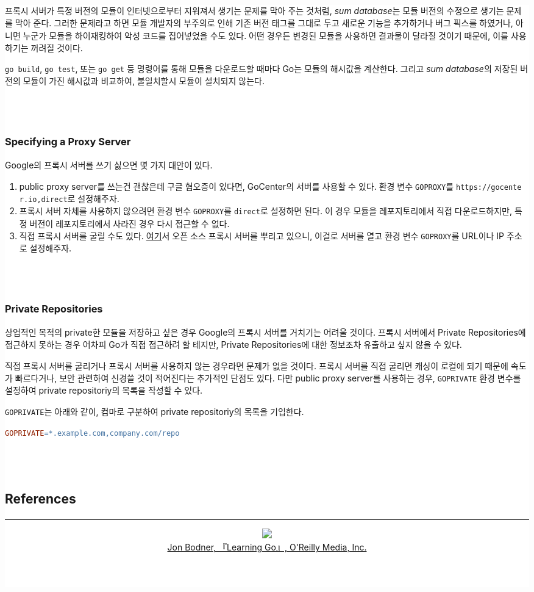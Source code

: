 프록시 서버가 특정 버전의 모듈이 인터넷으로부터 지워져서 생기는 문제를 막아 주는 것처럼,
*sum database*는 모듈 버전의 수정으로 생기는 문제를 막아 준다.
그러한 문제라고 하면 모듈 개발자의 부주의로 인해 기존 버전 태그를 그대로 두고 새로운 기능을 추가하거나 버그 픽스를 하였거나,
아니면 누군가 모듈을 하이재킹하여 악성 코드를 집어넣었을 수도 있다.
어떤 경우든 변경된 모듈을 사용하면 결과물이 달라질 것이기 때문에, 이를 사용하기는 꺼려질 것이다.

`go build`, `go test`, 또는 `go get` 등 명령어를 통해 모듈을 다운로드할 때마다 Go는 모듈의 해시값을 계산한다.
그리고 *sum database*의 저장된 버전의 모듈이 가진 해시값과 비교하여, 불일치할시 모듈이 설치되지 않는다.

<br><br>

### Specifying a Proxy Server

Google의 프록시 서버를 쓰기 싫으면 몇 가지 대안이 있다.

1. public proxy server를 쓰는건 괜찮은데 구글 혐오증이 있다면, GoCenter의 서버를 사용할 수 있다.
   환경 변수 `GOPROXY`를 `https://gocenter.io,direct`로 설정해주자.
2. 프록시 서버 자체를 사용하지 않으려면 환경 변수 `GOPROXY`를 `direct`로 설정하면 된다.
   이 경우 모듈을 레포지토리에서 직접 다운로드하지만, 특정 버전이 레포지토리에서 사라진 경우 다시 접근할 수 없다.
3. 직접 프록시 서버를 굴릴 수도 있다. [여기](https://docs.gomods.io/)서 오픈 소스 프록시 서버를 뿌리고 있으니,
   이걸로 서버를 열고 환경 변수 `GOPROXY`를 URL이나 IP 주소로 설정해주자.

<br><br>

### Private Repositories

상업적인 목적의 private한 모듈을 저장하고 싶은 경우 Google의 프록시 서버를 거치기는 어려울 것이다.
프록시 서버에서 Private Repositories에 접근하지 못하는 경우 어차피 Go가 직접 접근하려 할 테지만,
Private Repositories에 대한 정보조차 유출하고 싶지 않을 수 있다.

직접 프록시 서버를 굴리거나 프록시 서버를 사용하지 않는 경우라면 문제가 없을 것이다.
프록시 서버를 직접 굴리면 캐싱이 로컬에 되기 때문에 속도가 빠르다거나, 보안 관련하여 신경쓸 것이 적어진다는 추가적인 단점도 있다.
다만 public proxy server를 사용하는 경우, `GOPRIVATE` 환경 변수를 설정하여 private repositoriy의 목록을 작성할 수 있다.

`GOPRIVATE`는 아래와 같이, 컴마로 구분하여 private repositoriy의 목록을 기입한다.

```makefile
GOPRIVATE=*.example.com,company.com/repo
```

<br><br>

## References

---

<center>

[![](https://learning.oreilly.com/covers/urn:orm:book:9781492077206/400w/)](https://learning.oreilly.com/library/view/learning-go/9781492077206/) <br>
[Jon Bodner, 『Learning Go』, O'Reilly Media, Inc.](https://learning.oreilly.com/library/view/learning-go/9781492077206/)

</center>

<br><br>
